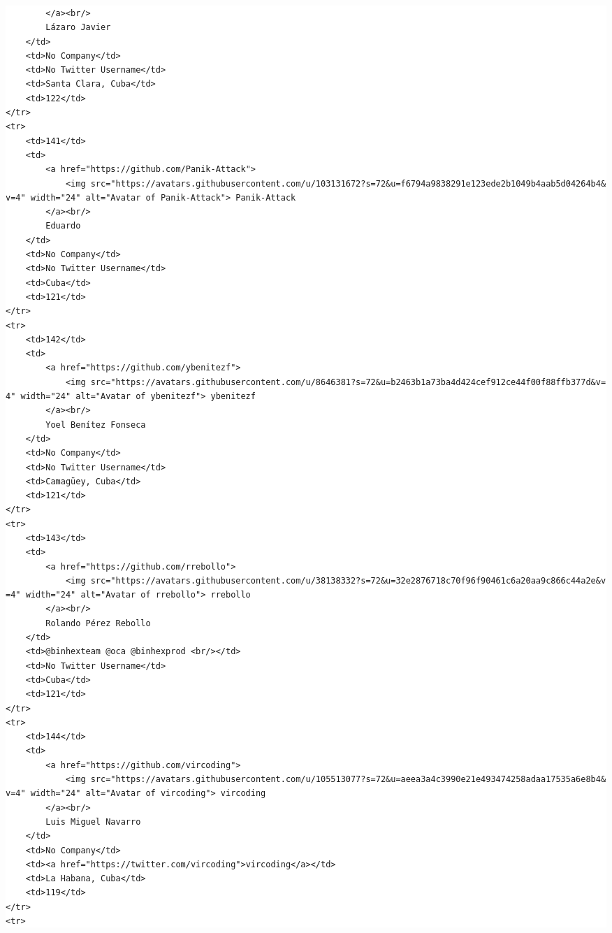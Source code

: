 			</a><br/>
			Lázaro Javier
		</td>
		<td>No Company</td>
		<td>No Twitter Username</td>
		<td>Santa Clara, Cuba</td>
		<td>122</td>
	</tr>
	<tr>
		<td>141</td>
		<td>
			<a href="https://github.com/Panik-Attack">
				<img src="https://avatars.githubusercontent.com/u/103131672?s=72&u=f6794a9838291e123ede2b1049b4aab5d04264b4&v=4" width="24" alt="Avatar of Panik-Attack"> Panik-Attack
			</a><br/>
			Eduardo 
		</td>
		<td>No Company</td>
		<td>No Twitter Username</td>
		<td>Cuba</td>
		<td>121</td>
	</tr>
	<tr>
		<td>142</td>
		<td>
			<a href="https://github.com/ybenitezf">
				<img src="https://avatars.githubusercontent.com/u/8646381?s=72&u=b2463b1a73ba4d424cef912ce44f00f88ffb377d&v=4" width="24" alt="Avatar of ybenitezf"> ybenitezf
			</a><br/>
			Yoel Benítez Fonseca
		</td>
		<td>No Company</td>
		<td>No Twitter Username</td>
		<td>Camagüey, Cuba</td>
		<td>121</td>
	</tr>
	<tr>
		<td>143</td>
		<td>
			<a href="https://github.com/rrebollo">
				<img src="https://avatars.githubusercontent.com/u/38138332?s=72&u=32e2876718c70f96f90461c6a20aa9c866c44a2e&v=4" width="24" alt="Avatar of rrebollo"> rrebollo
			</a><br/>
			Rolando Pérez Rebollo
		</td>
		<td>@binhexteam @oca @binhexprod <br/></td>
		<td>No Twitter Username</td>
		<td>Cuba</td>
		<td>121</td>
	</tr>
	<tr>
		<td>144</td>
		<td>
			<a href="https://github.com/vircoding">
				<img src="https://avatars.githubusercontent.com/u/105513077?s=72&u=aeea3a4c3990e21e493474258adaa17535a6e8b4&v=4" width="24" alt="Avatar of vircoding"> vircoding
			</a><br/>
			Luis Miguel Navarro
		</td>
		<td>No Company</td>
		<td><a href="https://twitter.com/vircoding">vircoding</a></td>
		<td>La Habana, Cuba</td>
		<td>119</td>
	</tr>
	<tr>